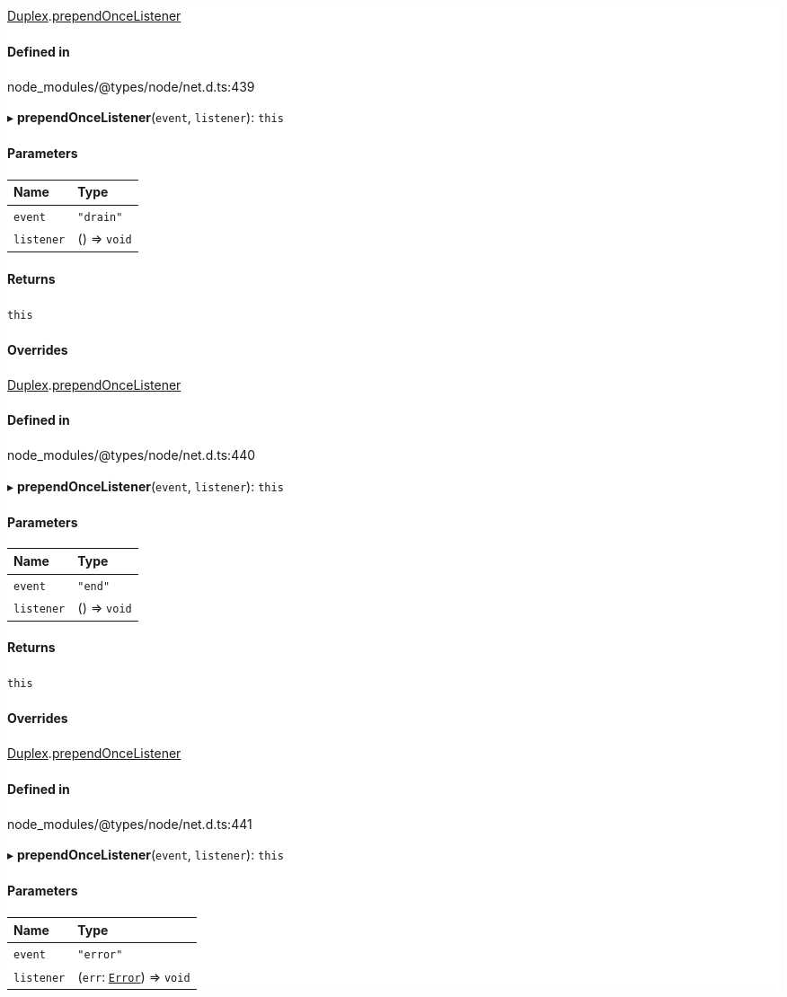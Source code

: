[Duplex](internal_.Duplex.md).[prependOnceListener](internal_.Duplex.md#prependoncelistener)

#### Defined in

node_modules/@types/node/net.d.ts:439

▸ **prependOnceListener**(`event`, `listener`): `this`

#### Parameters

| Name | Type |
| :------ | :------ |
| `event` | ``"drain"`` |
| `listener` | () => `void` |

#### Returns

`this`

#### Overrides

[Duplex](internal_.Duplex.md).[prependOnceListener](internal_.Duplex.md#prependoncelistener)

#### Defined in

node_modules/@types/node/net.d.ts:440

▸ **prependOnceListener**(`event`, `listener`): `this`

#### Parameters

| Name | Type |
| :------ | :------ |
| `event` | ``"end"`` |
| `listener` | () => `void` |

#### Returns

`this`

#### Overrides

[Duplex](internal_.Duplex.md).[prependOnceListener](internal_.Duplex.md#prependoncelistener)

#### Defined in

node_modules/@types/node/net.d.ts:441

▸ **prependOnceListener**(`event`, `listener`): `this`

#### Parameters

| Name | Type |
| :------ | :------ |
| `event` | ``"error"`` |
| `listener` | (`err`: [`Error`](../interfaces/internal_.Error.md)) => `void` |
